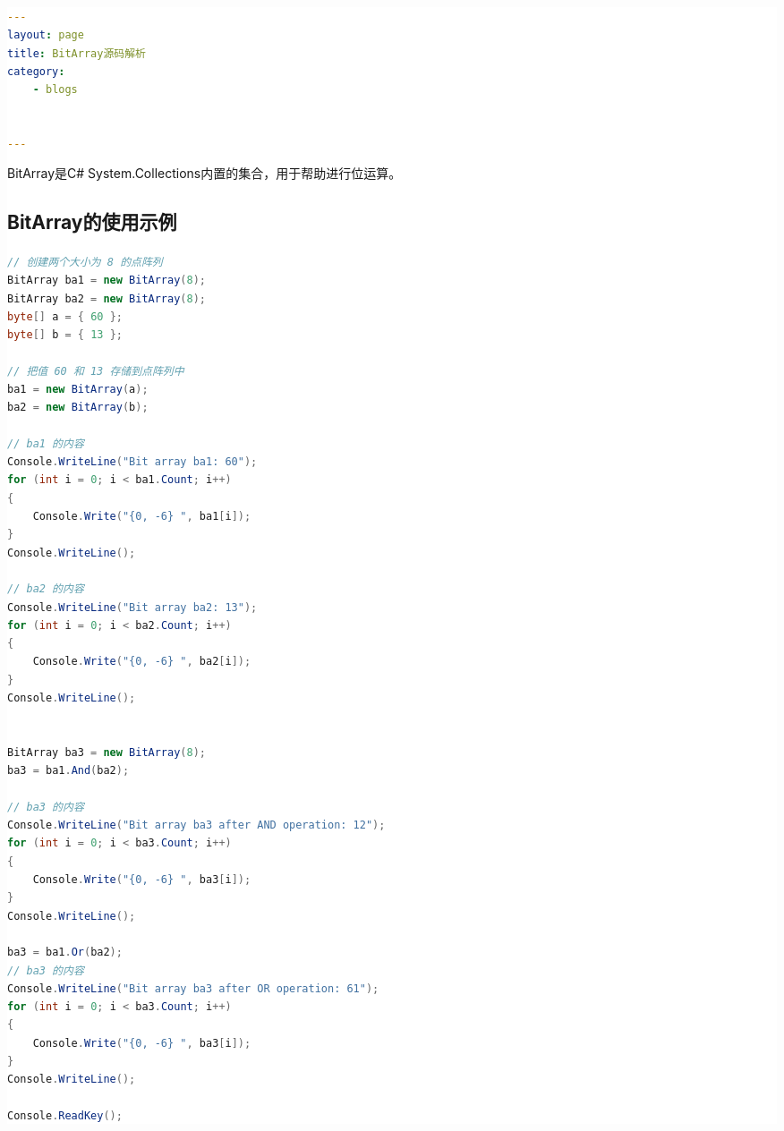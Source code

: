 ```yaml
---
layout: page
title: BitArray源码解析
category: 
    - blogs


---
```


BitArray是C# System.Collections内置的集合，用于帮助进行位运算。

## BitArray的使用示例

```C#
// 创建两个大小为 8 的点阵列
BitArray ba1 = new BitArray(8);
BitArray ba2 = new BitArray(8);
byte[] a = { 60 };
byte[] b = { 13 };

// 把值 60 和 13 存储到点阵列中
ba1 = new BitArray(a);
ba2 = new BitArray(b);

// ba1 的内容
Console.WriteLine("Bit array ba1: 60");
for (int i = 0; i < ba1.Count; i++)
{
    Console.Write("{0, -6} ", ba1[i]);
}
Console.WriteLine();

// ba2 的内容
Console.WriteLine("Bit array ba2: 13");
for (int i = 0; i < ba2.Count; i++)
{
    Console.Write("{0, -6} ", ba2[i]);
}
Console.WriteLine();


BitArray ba3 = new BitArray(8);
ba3 = ba1.And(ba2);

// ba3 的内容
Console.WriteLine("Bit array ba3 after AND operation: 12");
for (int i = 0; i < ba3.Count; i++)
{
    Console.Write("{0, -6} ", ba3[i]);
}
Console.WriteLine();

ba3 = ba1.Or(ba2);
// ba3 的内容
Console.WriteLine("Bit array ba3 after OR operation: 61");
for (int i = 0; i < ba3.Count; i++)
{
    Console.Write("{0, -6} ", ba3[i]);
}
Console.WriteLine();

Console.ReadKey();
```